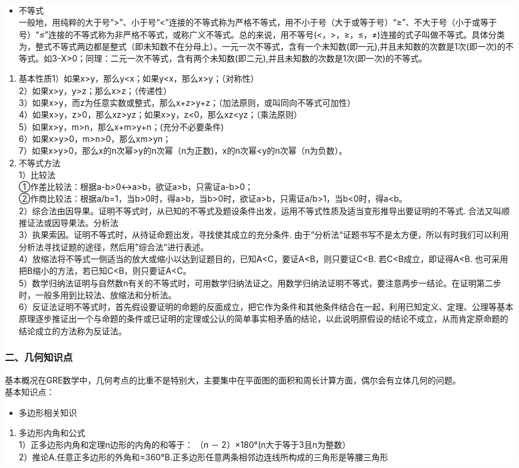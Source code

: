- 不等式  
一般地，用纯粹的大于号“>”、小于号“<”连接的不等式称为严格不等式，用不小于号（大于或等于号）“≥”、不大于号（小于或等于号）“≤”连接的不等式称为非严格不等式，或称广义不等式。总的来说，用不等号(<，>，≥，≤，≠)连接的式子叫做不等式。具体分类为，整式不等式两边都是整式（即未知数不在分母上）。一元一次不等式，含有一个未知数(即一元),并且未知数的次数是1次(即一次)的不等式。如3-X>0；同理：二元一次不等式，含有两个未知数(即二元),并且未知数的次数是1次(即一次)的不等式。  
1. 基本性质1）如果x>y，那么y<x；如果y<x，那么x>y；（对称性）  
2）如果x>y，y>z；那么x>z；（传递性）  
3）如果x>y，而z为任意实数或整式，那么x+z>y+z；（加法原则，或叫同向不等式可加性）  
4）如果x>y，z>0，那么xz>yz；如果x>y，z<0，那么xz<yz；（乘法原则）  
5）如果x>y，m>n，那么x+m>y+n；(充分不必要条件)  
6）如果x>y>0，m>n>0，那么xm>yn；  
7）如果x>y>0，那么x的n次幂>y的n次幂（n为正数)，x的n次幂<y的n次幂（n为负数）。  
2. 不等式方法  
1）比较法  
①作差比较法：根据a-b>0↔a>b，欲证a>b，只需证a-b>0；  
②作商比较法：根据a/b=1，当b>0时，得a>b，当b>0时，欲证a>b，只需证a/b>1，当b<0时，得a<b。  
2）综合法由因导果。证明不等式时，从已知的不等式及题设条件出发，运用不等式性质及适当变形推导出要证明的不等式. 合法又叫顺推证法或因导果法。分析法  
3）执果索因。证明不等式时，从待证命题出发，寻找使其成立的充分条件. 由于”分析法“证题书写不是太方便，所以有时我们可以利用分析法寻找证题的途径，然后用”综合法“进行表述。  
4）放缩法将不等式一侧适当的放大或缩小以达到证题目的，已知A<C，要证A<B，则只要证C<B. 若C<B成立，即证得A<B. 也可采用把B缩小的方法，若已知C<B，则只要证A<C。  
5）数学归纳法证明与自然数n有关的不等式时，可用数学归纳法证之。用数学归纳法证明不等式，要注意两步一结论。在证明第二步时，一般多用到比较法、放缩法和分析法。  
6）反证法证明不等式时，首先假设要证明的命题的反面成立，把它作为条件和其他条件结合在一起，利用已知定义、定理、公理等基本原理逐步推证出一个与命题的条件或已证明的定理或公认的简单事实相矛盾的结论，以此说明原假设的结论不成立，从而肯定原命题的结论成立的方法称为反证法。  

### 二、几何知识点  

基本概况在GRE数学中，几何考点的比重不是特别大，主要集中在平面图的面积和周长计算方面，偶尔会有立体几何的问题。  
基本知识点：  

- 多边形相关知识  
1. 多边形内角和公式  
1）正多边形内角和定理n边形的内角的和等于： （n － 2）×180°(n大于等于3且n为整数）   
2）推论A.任意正多边形的外角和=360°B.正多边形任意两条相邻边连线所构成的三角形是等腰三角形  